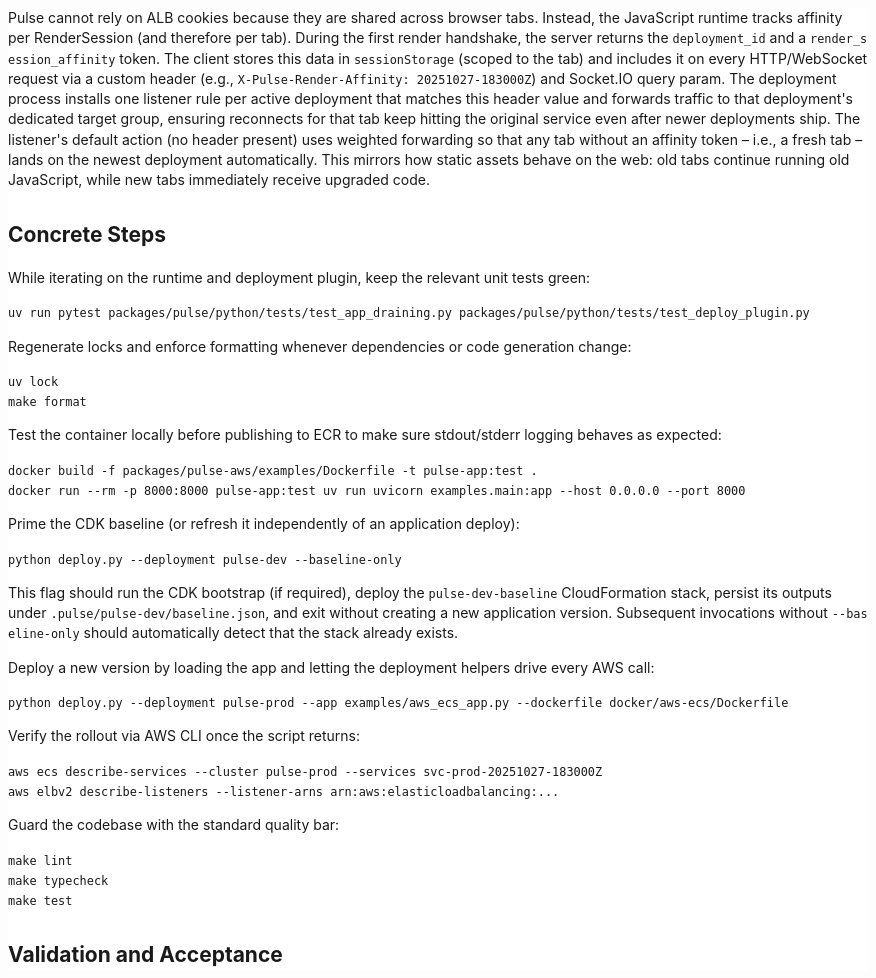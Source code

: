 Pulse cannot rely on ALB cookies because they are shared across browser tabs. Instead, the JavaScript runtime tracks affinity per RenderSession (and therefore per tab). During the first render handshake, the server returns the `deployment_id` and a `render_session_affinity` token. The client stores this data in `sessionStorage` (scoped to the tab) and includes it on every HTTP/WebSocket request via a custom header (e.g., `X-Pulse-Render-Affinity: 20251027-183000Z`) and Socket.IO query param. The deployment process installs one listener rule per active deployment that matches this header value and forwards traffic to that deployment's dedicated target group, ensuring reconnects for that tab keep hitting the original service even after newer deployments ship. The listener's default action (no header present) uses weighted forwarding so that any tab without an affinity token – i.e., a fresh tab – lands on the newest deployment automatically. This mirrors how static assets behave on the web: old tabs continue running old JavaScript, while new tabs immediately receive upgraded code.

## Concrete Steps

While iterating on the runtime and deployment plugin, keep the relevant unit tests green:

    uv run pytest packages/pulse/python/tests/test_app_draining.py packages/pulse/python/tests/test_deploy_plugin.py

Regenerate locks and enforce formatting whenever dependencies or code generation change:

    uv lock
    make format

Test the container locally before publishing to ECR to make sure stdout/stderr logging behaves as expected:

    docker build -f packages/pulse-aws/examples/Dockerfile -t pulse-app:test .
    docker run --rm -p 8000:8000 pulse-app:test uv run uvicorn examples.main:app --host 0.0.0.0 --port 8000

Prime the CDK baseline (or refresh it independently of an application deploy):

    python deploy.py --deployment pulse-dev --baseline-only

This flag should run the CDK bootstrap (if required), deploy the `pulse-dev-baseline` CloudFormation stack, persist its outputs under `.pulse/pulse-dev/baseline.json`, and exit without creating a new application version. Subsequent invocations without `--baseline-only` should automatically detect that the stack already exists.

Deploy a new version by loading the app and letting the deployment helpers drive every AWS call:

    python deploy.py --deployment pulse-prod --app examples/aws_ecs_app.py --dockerfile docker/aws-ecs/Dockerfile

Verify the rollout via AWS CLI once the script returns:

    aws ecs describe-services --cluster pulse-prod --services svc-prod-20251027-183000Z
    aws elbv2 describe-listeners --listener-arns arn:aws:elasticloadbalancing:...

Guard the codebase with the standard quality bar:

    make lint
    make typecheck
    make test

## Validation and Acceptance
